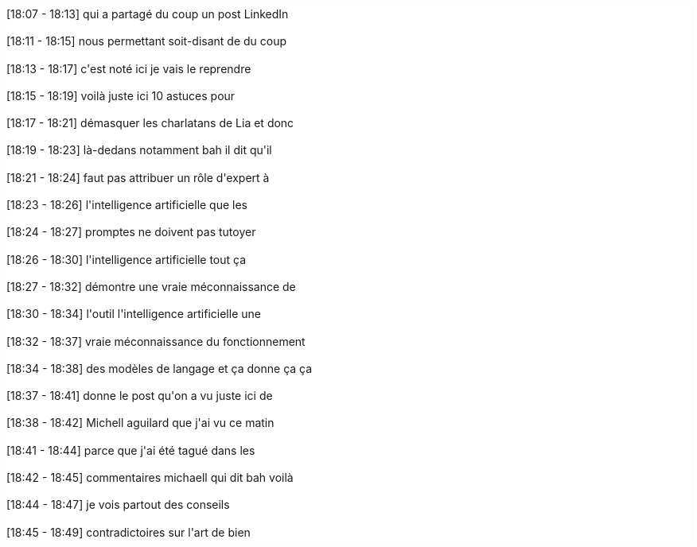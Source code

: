 [18:07 - 18:13]
qui a partagé du coup un post LinkedIn

[18:11 - 18:15]
nous permettant soit-disant de du coup

[18:13 - 18:17]
c'est noté ici je vais le reprendre

[18:15 - 18:19]
voilà juste ici 10 astuces pour

[18:17 - 18:21]
démasquer les charlatans de Lia et donc

[18:19 - 18:23]
là-dedans notamment bah il dit qu'il

[18:21 - 18:24]
faut pas attribuer un rôle d'expert à

[18:23 - 18:26]
l'intelligence artificielle que les

[18:24 - 18:27]
promptes ne doivent pas tutoyer

[18:26 - 18:30]
l'intelligence artificielle tout ça

[18:27 - 18:32]
démontre une vraie méconnaissance de

[18:30 - 18:34]
l'outil l'intelligence artificielle une

[18:32 - 18:37]
vraie méconnaissance du fonctionnement

[18:34 - 18:38]
des modèles de langage et ça donne ça ça

[18:37 - 18:41]
donne le post qu'on a vu juste ici de

[18:38 - 18:42]
Michell aguilard que j'ai vu ce matin

[18:41 - 18:44]
parce que j'ai été tagué dans les

[18:42 - 18:45]
commentaires michaell qui dit bah voilà

[18:44 - 18:47]
je vois partout des conseils

[18:45 - 18:49]
contradictoires sur l'art de bien

